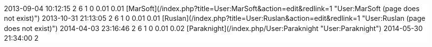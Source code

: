 <td>2013-09-04 10:12:15</td>

<td>2</td>

<td>6</td>

<td>1</td>

<td>0</td>

<td>0.01</td>

<td>0.01</td>

</tr>

<tr>

<td>[MarSoft](/index.php?title=User:MarSoft&action=edit&redlink=1 "User:MarSoft (page does not exist)")</td>

<td>2013-10-31 21:13:05</td>

<td>2</td>

<td>6</td>

<td>1</td>

<td>0</td>

<td>0.01</td>

<td>0.01</td>

</tr>

<tr>

<td>[Ruslan](/index.php?title=User:Ruslan&action=edit&redlink=1 "User:Ruslan (page does not exist)")</td>

<td>2014-04-03 23:16:46</td>

<td>2</td>

<td>6</td>

<td>1</td>

<td>0</td>

<td>0.01</td>

<td>0.02</td>

</tr>

<tr>

<td>[Paraknight](/index.php/User:Paraknight "User:Paraknight")</td>

<td>2014-05-30 21:34:00</td>

<td>2</td>

